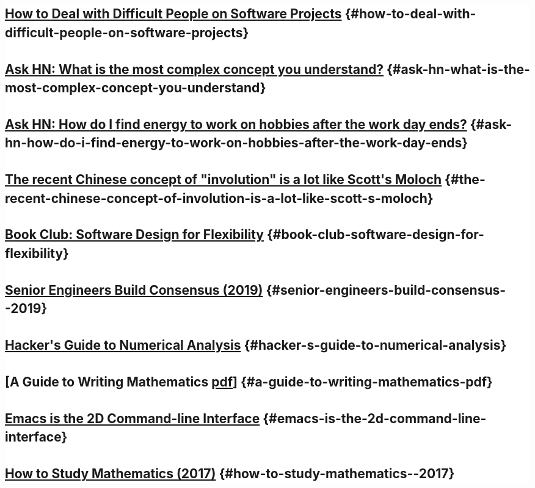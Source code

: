 
## [How to Deal with Difficult People on Software Projects](https://www.howtodeal.dev/) {#how-to-deal-with-difficult-people-on-software-projects}


## [Ask HN: What is the most complex concept you understand?](https://news.ycombinator.com/item?id=26492180) {#ask-hn-what-is-the-most-complex-concept-you-understand}


## [Ask HN: How do I find energy to work on hobbies after the work day ends?](https://news.ycombinator.com/item?id=26500021) {#ask-hn-how-do-i-find-energy-to-work-on-hobbies-after-the-work-day-ends}


## [The recent Chinese concept of "involution" is a lot like Scott's Moloch](https://www.reddit.com/r/slatestarcodex/comments/m7ylsw/the_recent_chinese_concept_of_involution_is_a_lot/) {#the-recent-chinese-concept-of-involution-is-a-lot-like-scott-s-moloch}


## [Book Club: Software Design for Flexibility](https://www.lesswrong.com/posts/xz35fwXZrbkTHLbJq/book-club-software-design-for-flexibility) {#book-club-software-design-for-flexibility}


## [Senior Engineers Build Consensus (2019)](https://hyperbo.la/w/nemawashi/) {#senior-engineers-build-consensus--2019}


## [Hacker's Guide to Numerical Analysis](http://bollu.github.io/a-hackers-guide-to-numerical-analysis.html) {#hacker-s-guide-to-numerical-analysis}


## [A Guide to Writing Mathematics [pdf](https://web.cs.ucdavis.edu/~amenta/w10/writingman.pdf)] {#a-guide-to-writing-mathematics-pdf}


## [Emacs is the 2D Command-line Interface](https://hongchao.me/cli-and-emacs/) {#emacs-is-the-2d-command-line-interface}


## [How to Study Mathematics (2017)](https://www.math.uh.edu/~dblecher/pf2.html) {#how-to-study-mathematics--2017}
